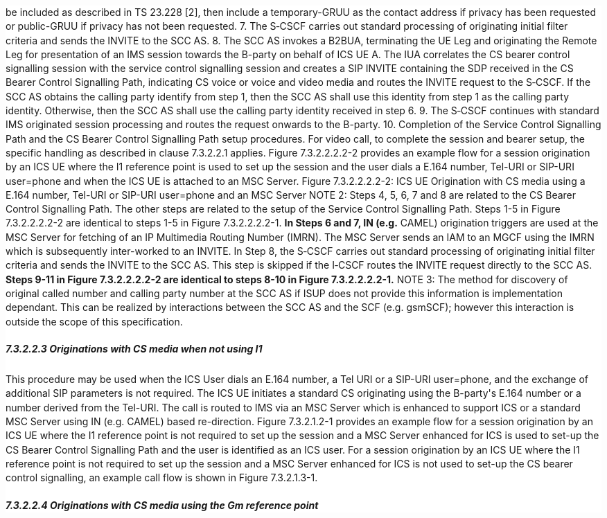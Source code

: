 be included as described in TS 23.228 [2], then include a temporary-GRUU as
the contact address if privacy has been requested or public-GRUU if privacy
has not been requested.
7\. The S‑CSCF carries out standard processing of originating initial filter
criteria and sends the INVITE to the SCC AS.
8\. The SCC AS invokes a B2BUA, terminating the UE Leg and originating the
Remote Leg for presentation of an IMS session towards the B-party on behalf of
ICS UE A. The IUA correlates the CS bearer control signalling session with the
service control signalling session and creates a SIP INVITE containing the SDP
received in the CS Bearer Control Signalling Path, indicating CS voice or
voice and video media and routes the INVITE request to the S‑CSCF. If the SCC
AS obtains the calling party identify from step 1, then the SCC AS shall use
this identity from step 1 as the calling party identity. Otherwise, then the
SCC AS shall use the calling party identity received in step 6.
9\. The S‑CSCF continues with standard IMS originated session processing and
routes the request onwards to the B-party.
10\. Completion of the Service Control Signalling Path and the CS Bearer
Control Signalling Path setup procedures. For video call, to complete the
session and bearer setup, the specific handling as described in clause
7.3.2.2.1 applies.
Figure 7.3.2.2.2.2-2 provides an example flow for a session origination by an
ICS UE where the I1 reference point is used to set up the session and the user
dials a E.164 number, Tel-URI or SIP-URI user=phone and when the ICS UE is
attached to an MSC Server.
Figure 7.3.2.2.2.2-2: ICS UE Origination with CS media using a E.164 number,
Tel-URI or SIP-URI user=phone and an MSC Server
NOTE 2: Steps 4, 5, 6, 7 and 8 are related to the CS Bearer Control Signalling
Path. The other steps are related to the setup of the Service Control
Signalling Path.
Steps 1-5 in Figure 7.3.2.2.2.2-2 are identical to steps 1-5 in Figure
7.3.2.2.2.2-1.
**In Steps 6 and 7, IN (e.g.** CAMEL) origination triggers are used at the MSC
Server for fetching of an IP Multimedia Routing Number (IMRN). The MSC Server
sends an IAM to an MGCF using the IMRN which is subsequently inter-worked to
an INVITE.
In Step 8, the S‑CSCF carries out standard processing of originating initial
filter criteria and sends the INVITE to the SCC AS. This step is skipped if
the I‑CSCF routes the INVITE request directly to the SCC AS.
**Steps 9-11 in Figure 7.3.2.2.2.2-2 are identical to steps 8-10 in Figure
7.3.2.2.2.2-1.**
NOTE 3: The method for discovery of original called number and calling party
number at the SCC AS if ISUP does not provide this information is
implementation dependant. This can be realized by interactions between the SCC
AS and the SCF (e.g. gsmSCF); however this interaction is outside the scope of
this specification.
##### 7.3.2.2.3 Originations with CS media when not using I1
This procedure may be used when the ICS User dials an E.164 number, a Tel URI
or a SIP-URI user=phone, and the exchange of additional SIP parameters is not
required. The ICS UE initiates a standard CS originating using the B-party's
E.164 number or a number derived from the Tel-URI. The call is routed to IMS
via an MSC Server which is enhanced to support ICS or a standard MSC Server
using IN (e.g. CAMEL) based re-direction.
Figure 7.3.2.1.2-1 provides an example flow for a session origination by an
ICS UE where the I1 reference point is not required to set up the session and
a MSC Server enhanced for ICS is used to set-up the CS Bearer Control
Signalling Path and the user is identified as an ICS user.
For a session origination by an ICS UE where the I1 reference point is not
required to set up the session and a MSC Server enhanced for ICS is not used
to set-up the CS bearer control signalling, an example call flow is shown in
Figure 7.3.2.1.3-1.
##### 7.3.2.2.4 Originations with CS media using the Gm reference point